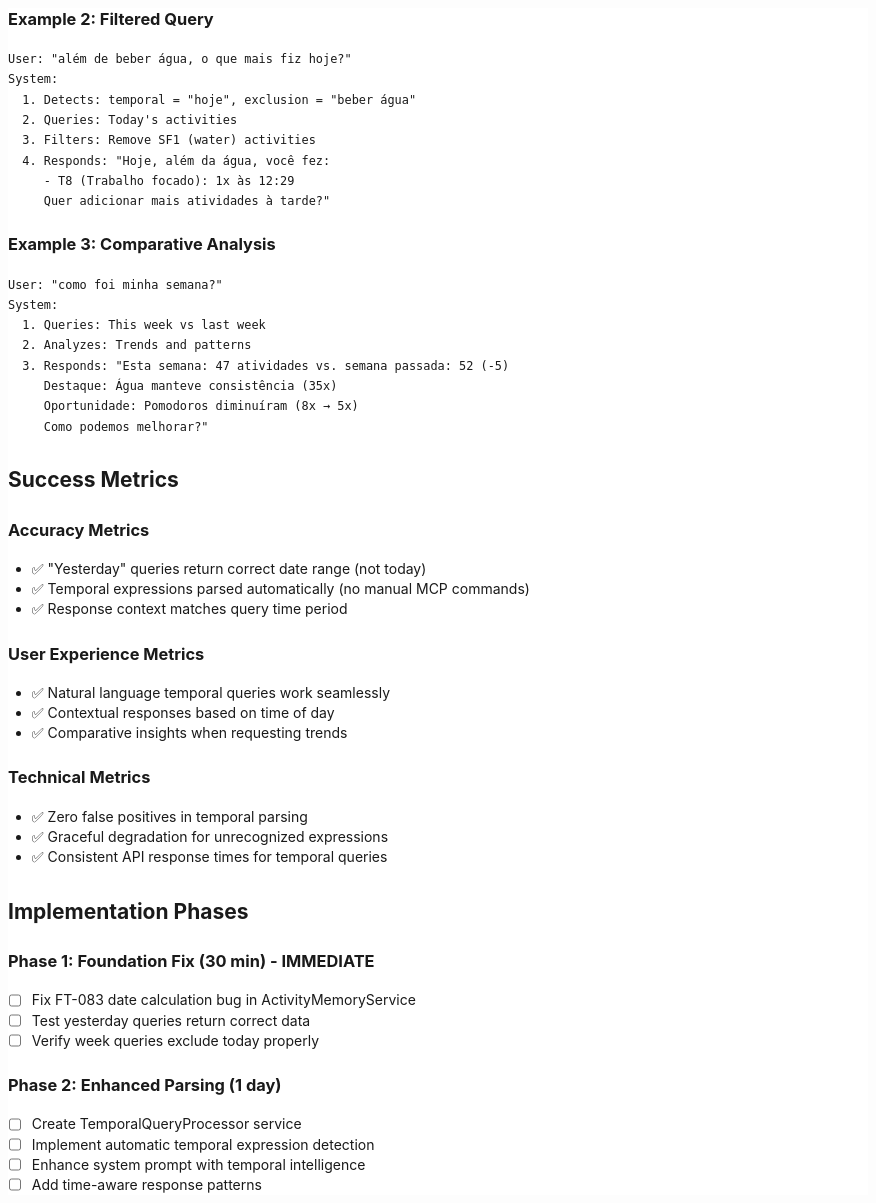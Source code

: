### **Example 2: Filtered Query**
```
User: "além de beber água, o que mais fiz hoje?"
System:
  1. Detects: temporal = "hoje", exclusion = "beber água" 
  2. Queries: Today's activities
  3. Filters: Remove SF1 (water) activities
  4. Responds: "Hoje, além da água, você fez:
     - T8 (Trabalho focado): 1x às 12:29
     Quer adicionar mais atividades à tarde?"
```

### **Example 3: Comparative Analysis**
```
User: "como foi minha semana?"
System:
  1. Queries: This week vs last week
  2. Analyzes: Trends and patterns
  3. Responds: "Esta semana: 47 atividades vs. semana passada: 52 (-5)
     Destaque: Água manteve consistência (35x)
     Oportunidade: Pomodoros diminuíram (8x → 5x)
     Como podemos melhorar?"
```

## **Success Metrics**

### **Accuracy Metrics**
- ✅ "Yesterday" queries return correct date range (not today)
- ✅ Temporal expressions parsed automatically (no manual MCP commands)
- ✅ Response context matches query time period

### **User Experience Metrics**
- ✅ Natural language temporal queries work seamlessly
- ✅ Contextual responses based on time of day
- ✅ Comparative insights when requesting trends

### **Technical Metrics**
- ✅ Zero false positives in temporal parsing
- ✅ Graceful degradation for unrecognized expressions
- ✅ Consistent API response times for temporal queries

## **Implementation Phases**

### **Phase 1: Foundation Fix (30 min) - IMMEDIATE**
- [ ] Fix FT-083 date calculation bug in ActivityMemoryService
- [ ] Test yesterday queries return correct data
- [ ] Verify week queries exclude today properly

### **Phase 2: Enhanced Parsing (1 day)**
- [ ] Create TemporalQueryProcessor service
- [ ] Implement automatic temporal expression detection
- [ ] Enhance system prompt with temporal intelligence
- [ ] Add time-aware response patterns
